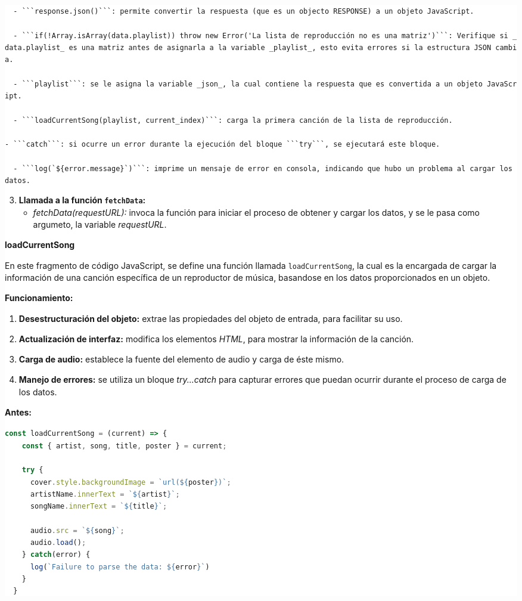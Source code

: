       - ```response.json()```: permite convertir la respuesta (que es un objecto RESPONSE) a un objeto JavaScript.

      - ```if(!Array.isArray(data.playlist)) throw new Error('La lista de reproducción no es una matriz')```: Verifique si _data.playlist_ es una matriz antes de asignarla a la variable _playlist_, esto evita errores si la estructura JSON cambia.

      - ```playlist```: se le asigna la variable _json_, la cual contiene la respuesta que es convertida a un objeto JavaScript.

      - ```loadCurrentSong(playlist, current_index)```: carga la primera canción de la lista de reproducción.
    
    - ```catch```: si ocurre un error durante la ejecución del bloque ```try```, se ejecutará este bloque.

      - ```log(`${error.message}`)```: imprime un mensaje de error en consola, indicando que hubo un problema al cargar los datos.

3. __Llamada a la función ```fetchData```:__
    - _fetchData(requestURL):_ invoca la función para iniciar el proceso de obtener y cargar los datos, y se le pasa como argumeto, la variable _requestURL_.

__loadCurrentSong__

En este fragmento de código JavaScript, se define una función llamada ```loadCurrentSong```, la cual es la encargada de cargar la información de una canción específica de un reproductor de música, basandose en los datos proporcionados en un objeto.

__Funcionamiento:__

1. __Desestructuración del objeto:__ extrae las propiedades del objeto de entrada, para facilitar su uso.

2. __Actualización de interfaz:__ modifica los elementos _HTML_, para mostrar la información de la canción.

3. __Carga de audio:__ establece la fuente del elemento de audio y carga de éste mismo.

4. __Manejo de errores:__ se utiliza un bloque _try...catch_ para capturar errores que puedan ocurrir durante el proceso de carga de los datos.

**Antes:**

```js
const loadCurrentSong = (current) => {
    const { artist, song, title, poster } = current;

    try {
      cover.style.backgroundImage = `url(${poster})`;
      artistName.innerText = `${artist}`;
      songName.innerText = `${title}`;

      audio.src = `${song}`;
      audio.load();
    } catch(error) {
      log(`Failure to parse the data: ${error}`)
    }
  }
```
